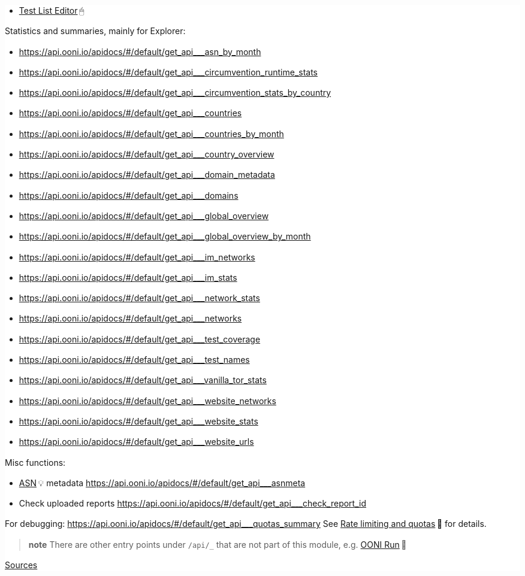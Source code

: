  * [Test List Editor](#test-list-editor)&thinsp;🖱

Statistics and summaries, mainly for Explorer:

 * <https://api.ooni.io/apidocs/#/default/get_api___asn_by_month>

 * <https://api.ooni.io/apidocs/#/default/get_api___circumvention_runtime_stats>

 * <https://api.ooni.io/apidocs/#/default/get_api___circumvention_stats_by_country>

 * <https://api.ooni.io/apidocs/#/default/get_api___countries>

 * <https://api.ooni.io/apidocs/#/default/get_api___countries_by_month>

 * <https://api.ooni.io/apidocs/#/default/get_api___country_overview>

 * <https://api.ooni.io/apidocs/#/default/get_api___domain_metadata>

 * <https://api.ooni.io/apidocs/#/default/get_api___domains>

 * <https://api.ooni.io/apidocs/#/default/get_api___global_overview>

 * <https://api.ooni.io/apidocs/#/default/get_api___global_overview_by_month>

 * <https://api.ooni.io/apidocs/#/default/get_api___im_networks>

 * <https://api.ooni.io/apidocs/#/default/get_api___im_stats>

 * <https://api.ooni.io/apidocs/#/default/get_api___network_stats>

 * <https://api.ooni.io/apidocs/#/default/get_api___networks>

 * <https://api.ooni.io/apidocs/#/default/get_api___test_coverage>

 * <https://api.ooni.io/apidocs/#/default/get_api___test_names>

 * <https://api.ooni.io/apidocs/#/default/get_api___vanilla_tor_stats>

 * <https://api.ooni.io/apidocs/#/default/get_api___website_networks>

 * <https://api.ooni.io/apidocs/#/default/get_api___website_stats>

 * <https://api.ooni.io/apidocs/#/default/get_api___website_urls>

Misc functions:

 * [ASN](#asn)&thinsp;💡 metadata
    <https://api.ooni.io/apidocs/#/default/get_api___asnmeta>

 * Check uploaded reports
    <https://api.ooni.io/apidocs/#/default/get_api___check_report_id>

For debugging:
<https://api.ooni.io/apidocs/#/default/get_api___quotas_summary> See
[Rate limiting and quotas](#rate-limiting-and-quotas)&thinsp;🐝 for details.

> **note**
> There are other entry points under `/api/_` that are not part of this
> module, e.g. [OONI Run](#ooni-run)&thinsp;🐝

[Sources](https://github.com/ooni/backend/blob/0ec9fba0eb9c4c440dcb7456f2aab529561104ae/api/ooniapi/private.py)

